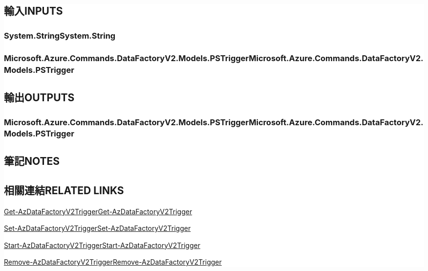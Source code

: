 ## <span data-ttu-id="4480f-138">輸入</span><span class="sxs-lookup"><span data-stu-id="4480f-138">INPUTS</span></span>

### <span data-ttu-id="4480f-139">System.String</span><span class="sxs-lookup"><span data-stu-id="4480f-139">System.String</span></span>

### <span data-ttu-id="4480f-140">Microsoft.Azure.Commands.DataFactoryV2.Models.PSTrigger</span><span class="sxs-lookup"><span data-stu-id="4480f-140">Microsoft.Azure.Commands.DataFactoryV2.Models.PSTrigger</span></span>

## <span data-ttu-id="4480f-141">輸出</span><span class="sxs-lookup"><span data-stu-id="4480f-141">OUTPUTS</span></span>

### <span data-ttu-id="4480f-142">Microsoft.Azure.Commands.DataFactoryV2.Models.PSTrigger</span><span class="sxs-lookup"><span data-stu-id="4480f-142">Microsoft.Azure.Commands.DataFactoryV2.Models.PSTrigger</span></span>

## <span data-ttu-id="4480f-143">筆記</span><span class="sxs-lookup"><span data-stu-id="4480f-143">NOTES</span></span>

## <span data-ttu-id="4480f-144">相關連結</span><span class="sxs-lookup"><span data-stu-id="4480f-144">RELATED LINKS</span></span>

[<span data-ttu-id="4480f-145">Get-AzDataFactoryV2Trigger</span><span class="sxs-lookup"><span data-stu-id="4480f-145">Get-AzDataFactoryV2Trigger</span></span>]()

[<span data-ttu-id="4480f-146">Set-AzDataFactoryV2Trigger</span><span class="sxs-lookup"><span data-stu-id="4480f-146">Set-AzDataFactoryV2Trigger</span></span>]()

[<span data-ttu-id="4480f-147">Start-AzDataFactoryV2Trigger</span><span class="sxs-lookup"><span data-stu-id="4480f-147">Start-AzDataFactoryV2Trigger</span></span>]()

[<span data-ttu-id="4480f-148">Remove-AzDataFactoryV2Trigger</span><span class="sxs-lookup"><span data-stu-id="4480f-148">Remove-AzDataFactoryV2Trigger</span></span>]()
